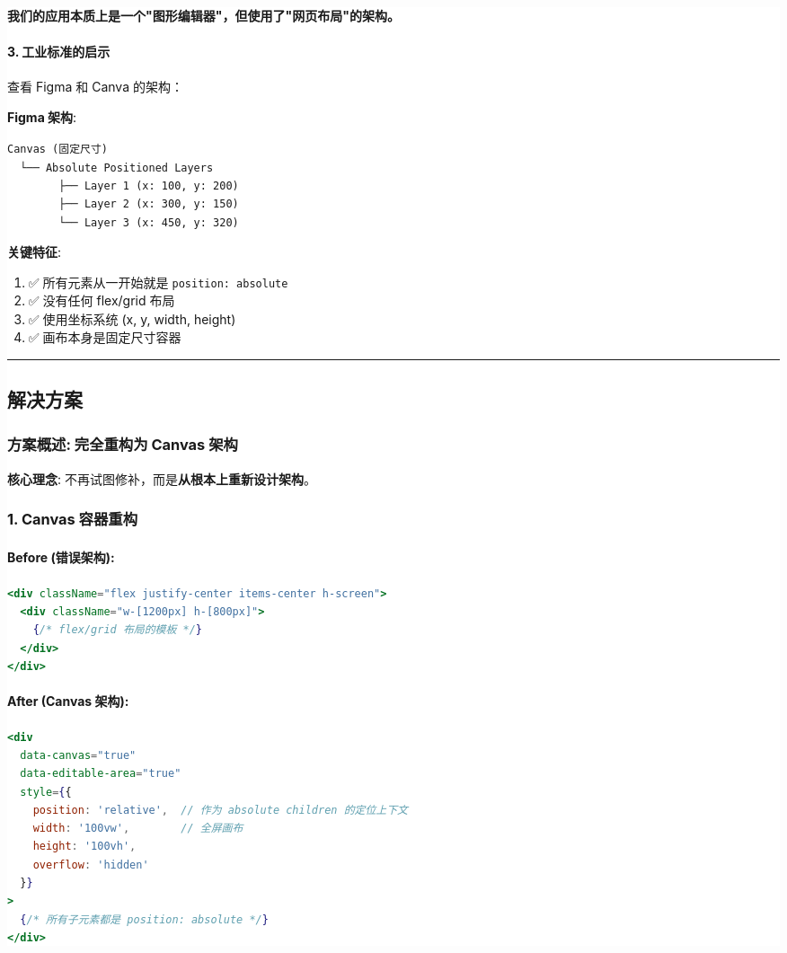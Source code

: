 **我们的应用本质上是一个"图形编辑器"，但使用了"网页布局"的架构。**

#### 3. 工业标准的启示

查看 Figma 和 Canva 的架构：

**Figma 架构**:
```
Canvas (固定尺寸)
  └── Absolute Positioned Layers
        ├── Layer 1 (x: 100, y: 200)
        ├── Layer 2 (x: 300, y: 150)
        └── Layer 3 (x: 450, y: 320)
```

**关键特征**:
1. ✅ 所有元素从一开始就是 `position: absolute`
2. ✅ 没有任何 flex/grid 布局
3. ✅ 使用坐标系统 (x, y, width, height)
4. ✅ 画布本身是固定尺寸容器

---

## 解决方案

### 方案概述: 完全重构为 Canvas 架构

**核心理念**: 不再试图修补，而是**从根本上重新设计架构**。

### 1. Canvas 容器重构

#### Before (错误架构):
```jsx
<div className="flex justify-center items-center h-screen">
  <div className="w-[1200px] h-[800px]">
    {/* flex/grid 布局的模板 */}
  </div>
</div>
```

#### After (Canvas 架构):
```jsx
<div
  data-canvas="true"
  data-editable-area="true"
  style={{
    position: 'relative',  // 作为 absolute children 的定位上下文
    width: '100vw',        // 全屏画布
    height: '100vh',
    overflow: 'hidden'
  }}
>
  {/* 所有子元素都是 position: absolute */}
</div>
```
